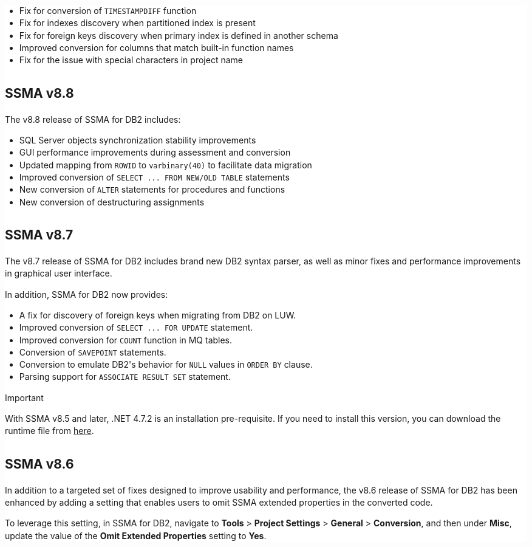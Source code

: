 * Fix for conversion of `TIMESTAMPDIFF` function
* Fix for indexes discovery when partitioned index is present
* Fix for foreign keys discovery when primary index is defined in another schema
* Improved conversion for columns that match built-in function names
* Fix for the issue with special characters in project name

## SSMA v8.8

The v8.8 release of SSMA for DB2 includes:

* SQL Server objects synchronization stability improvements
* GUI performance improvements during assessment and conversion
* Updated mapping from `ROWID` to `varbinary(40)` to facilitate data migration
* Improved conversion of `SELECT ... FROM NEW/OLD TABLE` statements
* New conversion of `ALTER` statements for procedures and functions
* New conversion of destructuring assignments

## SSMA v8.7

The v8.7 release of SSMA for DB2 includes brand new DB2 syntax parser, as well as minor fixes and performance improvements in graphical user interface.

In addition, SSMA for DB2 now provides:

* A fix for discovery of foreign keys when migrating from DB2 on LUW.
* Improved conversion of `SELECT ... FOR UPDATE` statement.
* Improved conversion for `COUNT` function in MQ tables.
* Conversion of `SAVEPOINT` statements.
* Conversion to emulate DB2's behavior for `NULL` values in `ORDER BY` clause.
* Parsing support for `ASSOCIATE RESULT SET` statement.

> [!IMPORTANT]
> With SSMA v8.5 and later, .NET 4.7.2 is an installation pre-requisite. If you need to install this version, you can download the runtime file from [here](https://dotnet.microsoft.com/download/dotnet-framework/net472).

## SSMA v8.6

In addition to a targeted set of fixes designed to improve usability and performance, the v8.6 release of SSMA for DB2 has been enhanced by adding a setting that enables users to omit SSMA extended properties in the converted code.

To leverage this setting, in SSMA for DB2, navigate to **Tools** > **Project Settings** > **General** > **Conversion**, and then under **Misc**, update the value of the **Omit Extended Properties** setting to **Yes**.
